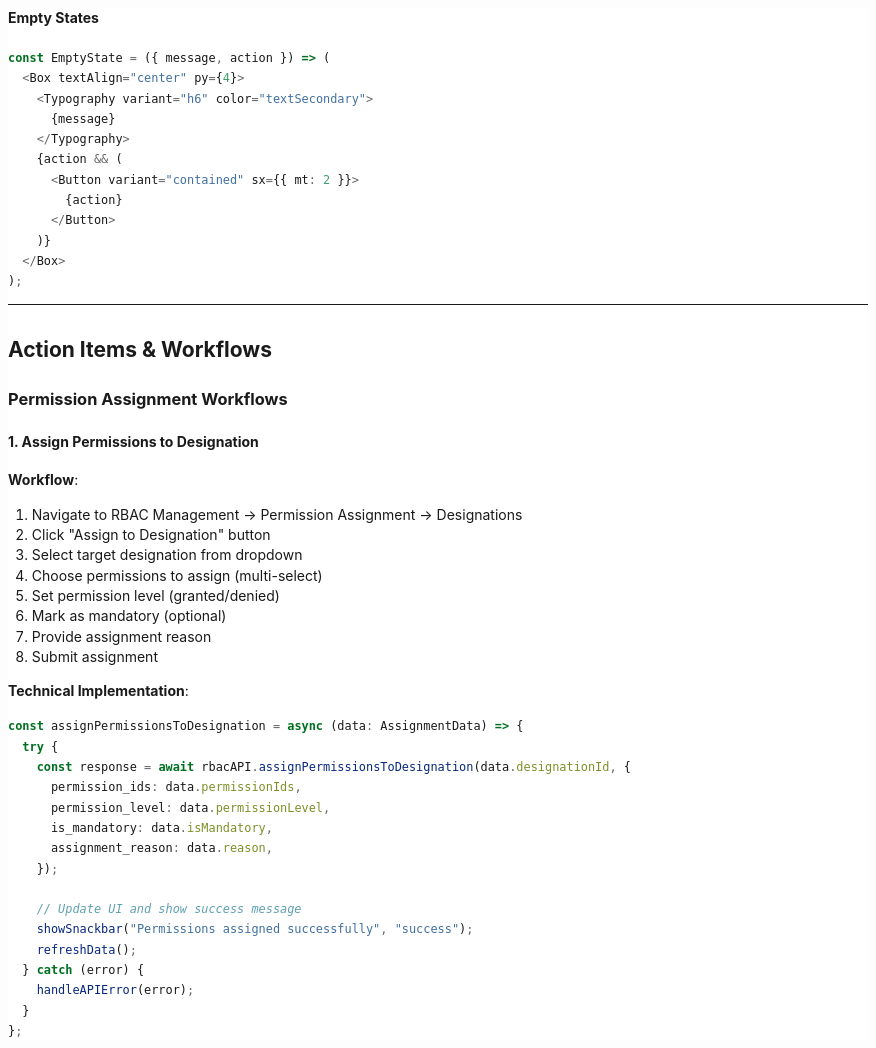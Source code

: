 #### Empty States

```typescript
const EmptyState = ({ message, action }) => (
  <Box textAlign="center" py={4}>
    <Typography variant="h6" color="textSecondary">
      {message}
    </Typography>
    {action && (
      <Button variant="contained" sx={{ mt: 2 }}>
        {action}
      </Button>
    )}
  </Box>
);
```

---

## Action Items & Workflows

### Permission Assignment Workflows

#### 1. Assign Permissions to Designation

**Workflow**:

1. Navigate to RBAC Management → Permission Assignment → Designations
2. Click "Assign to Designation" button
3. Select target designation from dropdown
4. Choose permissions to assign (multi-select)
5. Set permission level (granted/denied)
6. Mark as mandatory (optional)
7. Provide assignment reason
8. Submit assignment

**Technical Implementation**:

```typescript
const assignPermissionsToDesignation = async (data: AssignmentData) => {
  try {
    const response = await rbacAPI.assignPermissionsToDesignation(data.designationId, {
      permission_ids: data.permissionIds,
      permission_level: data.permissionLevel,
      is_mandatory: data.isMandatory,
      assignment_reason: data.reason,
    });

    // Update UI and show success message
    showSnackbar("Permissions assigned successfully", "success");
    refreshData();
  } catch (error) {
    handleAPIError(error);
  }
};
```
